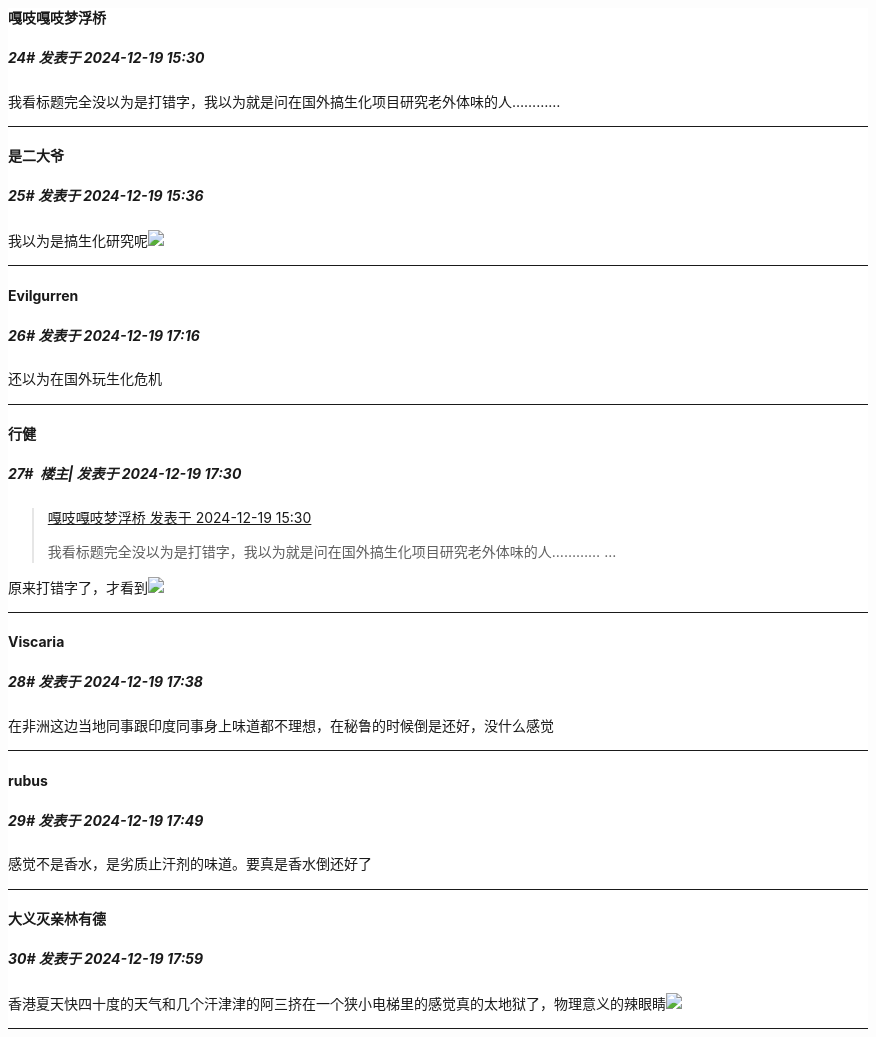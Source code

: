 ####  嘎吱嘎吱梦浮桥  
##### 24#       发表于 2024-12-19 15:30

我看标题完全没以为是打错字，我以为就是问在国外搞生化项目研究老外体味的人…………

*****

####  是二大爷  
##### 25#       发表于 2024-12-19 15:36

我以为是搞生化研究呢<img src="https://static.saraba1st.com/image/smiley/face2017/067.png" referrerpolicy="no-referrer">

*****

####  Evilgurren  
##### 26#       发表于 2024-12-19 17:16

还以为在国外玩生化危机

*****

####  行健  
##### 27#         楼主| 发表于 2024-12-19 17:30

<blockquote><a href="httphttps://bbs.saraba1st.com/2b/forum.php?mod=redirect&amp;goto=findpost&amp;pid=66964285&amp;ptid=2212079" target="_blank">嘎吱嘎吱梦浮桥 发表于 2024-12-19 15:30</a>

我看标题完全没以为是打错字，我以为就是问在国外搞生化项目研究老外体味的人………… ...</blockquote>
原来打错字了，才看到<img src="https://static.saraba1st.com/image/smiley/face2017/021.png" referrerpolicy="no-referrer">

*****

####  Viscaria  
##### 28#       发表于 2024-12-19 17:38

在非洲这边当地同事跟印度同事身上味道都不理想，在秘鲁的时候倒是还好，没什么感觉

*****

####  rubus  
##### 29#       发表于 2024-12-19 17:49

感觉不是香水，是劣质止汗剂的味道。要真是香水倒还好了

*****

####  大义灭亲林有德  
##### 30#       发表于 2024-12-19 17:59

香港夏天快四十度的天气和几个汗津津的阿三挤在一个狭小电梯里的感觉真的太地狱了，物理意义的辣眼睛<img src="https://static.saraba1st.com/image/smiley/face2017/018.png" referrerpolicy="no-referrer">

*****
